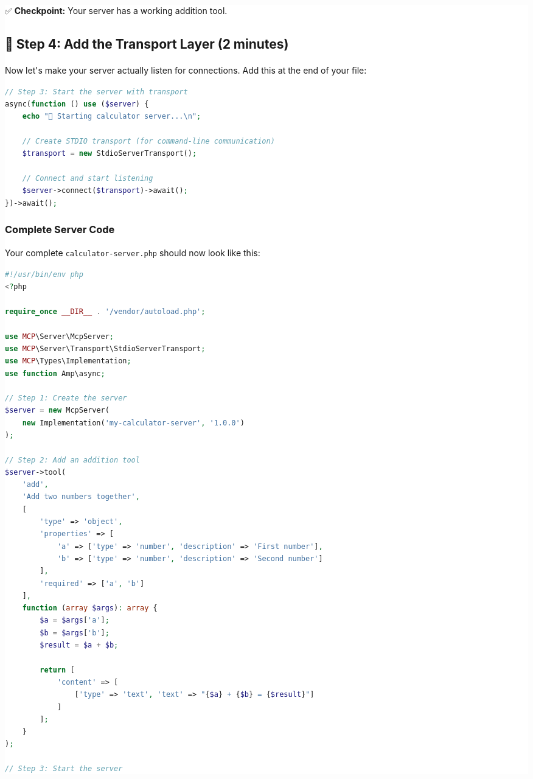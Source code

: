 ✅ **Checkpoint:** Your server has a working addition tool.

## 🔧 Step 4: Add the Transport Layer (2 minutes)

Now let's make your server actually listen for connections. Add this at the end of your file:

```php
// Step 3: Start the server with transport
async(function () use ($server) {
    echo "🚀 Starting calculator server...\n";

    // Create STDIO transport (for command-line communication)
    $transport = new StdioServerTransport();

    // Connect and start listening
    $server->connect($transport)->await();
})->await();
```

### Complete Server Code

Your complete `calculator-server.php` should now look like this:

```php
#!/usr/bin/env php
<?php

require_once __DIR__ . '/vendor/autoload.php';

use MCP\Server\McpServer;
use MCP\Server\Transport\StdioServerTransport;
use MCP\Types\Implementation;
use function Amp\async;

// Step 1: Create the server
$server = new McpServer(
    new Implementation('my-calculator-server', '1.0.0')
);

// Step 2: Add an addition tool
$server->tool(
    'add',
    'Add two numbers together',
    [
        'type' => 'object',
        'properties' => [
            'a' => ['type' => 'number', 'description' => 'First number'],
            'b' => ['type' => 'number', 'description' => 'Second number']
        ],
        'required' => ['a', 'b']
    ],
    function (array $args): array {
        $a = $args['a'];
        $b = $args['b'];
        $result = $a + $b;

        return [
            'content' => [
                ['type' => 'text', 'text' => "{$a} + {$b} = {$result}"]
            ]
        ];
    }
);

// Step 3: Start the server
```